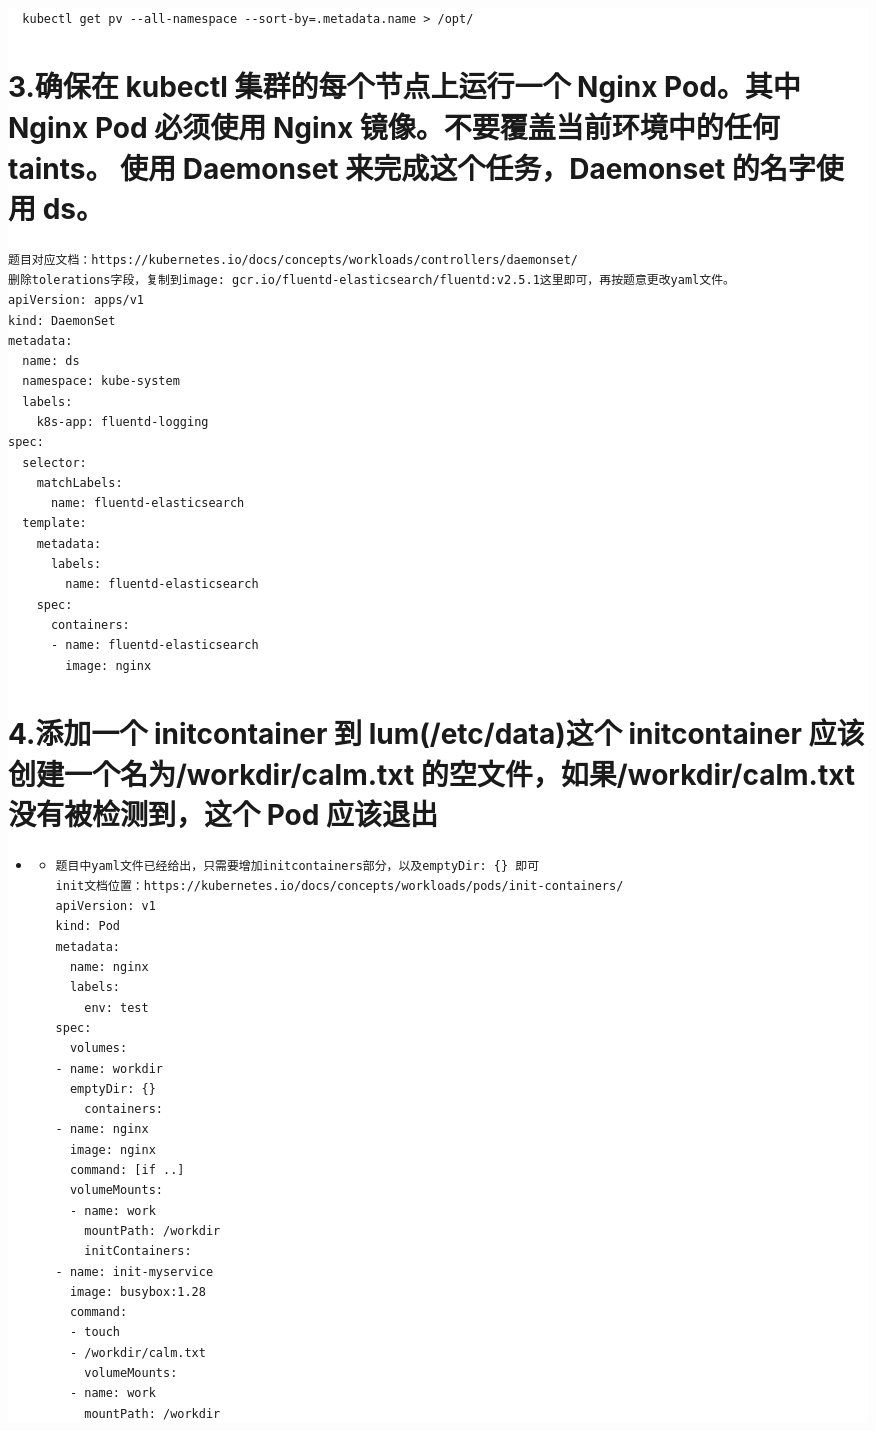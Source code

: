 ```
  kubectl get pv --all-namespace --sort-by=.metadata.name > /opt/
```

# 3.确保在 kubectl 集群的每个节点上运行一个 Nginx Pod。其中 Nginx Pod 必须使用 Nginx 镜像。不要覆盖当前环境中的任何 taints。 使用 Daemonset 来完成这个任务，Daemonset 的名字使用 ds。

	题目对应文档：https://kubernetes.io/docs/concepts/workloads/controllers/daemonset/
	删除tolerations字段，复制到image: gcr.io/fluentd-elasticsearch/fluentd:v2.5.1这里即可，再按题意更改yaml文件。
	apiVersion: apps/v1
	kind: DaemonSet
	metadata:
	  name: ds
	  namespace: kube-system
	  labels:
		k8s-app: fluentd-logging
	spec:
	  selector:
		matchLabels:
		  name: fluentd-elasticsearch
	  template:
		metadata:
		  labels:
			name: fluentd-elasticsearch
		spec:
		  containers:
		  - name: fluentd-elasticsearch
			image: nginx

# 4.添加一个 initcontainer 到 lum(/etc/data)这个 initcontainer 应该创建一个名为/workdir/calm.txt 的空文件，如果/workdir/calm.txt 没有被检测到，这个 Pod 应该退出

  - - ```
      题目中yaml文件已经给出，只需要增加initcontainers部分，以及emptyDir: {} 即可
      init文档位置：https://kubernetes.io/docs/concepts/workloads/pods/init-containers/
      apiVersion: v1
      kind: Pod
      metadata:
        name: nginx
        labels:
          env: test
      spec:
        volumes:
      - name: workdir
        emptyDir: {} 
          containers:
      - name: nginx
        image: nginx
        command: [if ..]
        volumeMounts:
        - name: work
          mountPath: /workdir
          initContainers:
      - name: init-myservice
        image: busybox:1.28
        command: 
        - touch
        - /workdir/calm.txt
          volumeMounts:
        - name: work
          mountPath: /workdir